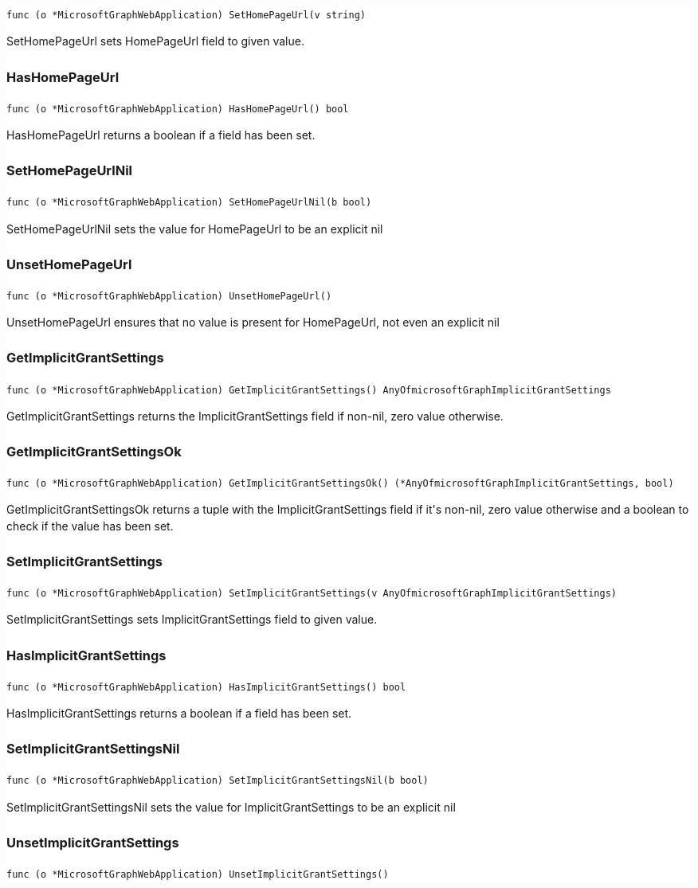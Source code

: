 `func (o *MicrosoftGraphWebApplication) SetHomePageUrl(v string)`

SetHomePageUrl sets HomePageUrl field to given value.

### HasHomePageUrl

`func (o *MicrosoftGraphWebApplication) HasHomePageUrl() bool`

HasHomePageUrl returns a boolean if a field has been set.

### SetHomePageUrlNil

`func (o *MicrosoftGraphWebApplication) SetHomePageUrlNil(b bool)`

 SetHomePageUrlNil sets the value for HomePageUrl to be an explicit nil

### UnsetHomePageUrl
`func (o *MicrosoftGraphWebApplication) UnsetHomePageUrl()`

UnsetHomePageUrl ensures that no value is present for HomePageUrl, not even an explicit nil
### GetImplicitGrantSettings

`func (o *MicrosoftGraphWebApplication) GetImplicitGrantSettings() AnyOfmicrosoftGraphImplicitGrantSettings`

GetImplicitGrantSettings returns the ImplicitGrantSettings field if non-nil, zero value otherwise.

### GetImplicitGrantSettingsOk

`func (o *MicrosoftGraphWebApplication) GetImplicitGrantSettingsOk() (*AnyOfmicrosoftGraphImplicitGrantSettings, bool)`

GetImplicitGrantSettingsOk returns a tuple with the ImplicitGrantSettings field if it's non-nil, zero value otherwise
and a boolean to check if the value has been set.

### SetImplicitGrantSettings

`func (o *MicrosoftGraphWebApplication) SetImplicitGrantSettings(v AnyOfmicrosoftGraphImplicitGrantSettings)`

SetImplicitGrantSettings sets ImplicitGrantSettings field to given value.

### HasImplicitGrantSettings

`func (o *MicrosoftGraphWebApplication) HasImplicitGrantSettings() bool`

HasImplicitGrantSettings returns a boolean if a field has been set.

### SetImplicitGrantSettingsNil

`func (o *MicrosoftGraphWebApplication) SetImplicitGrantSettingsNil(b bool)`

 SetImplicitGrantSettingsNil sets the value for ImplicitGrantSettings to be an explicit nil

### UnsetImplicitGrantSettings
`func (o *MicrosoftGraphWebApplication) UnsetImplicitGrantSettings()`
